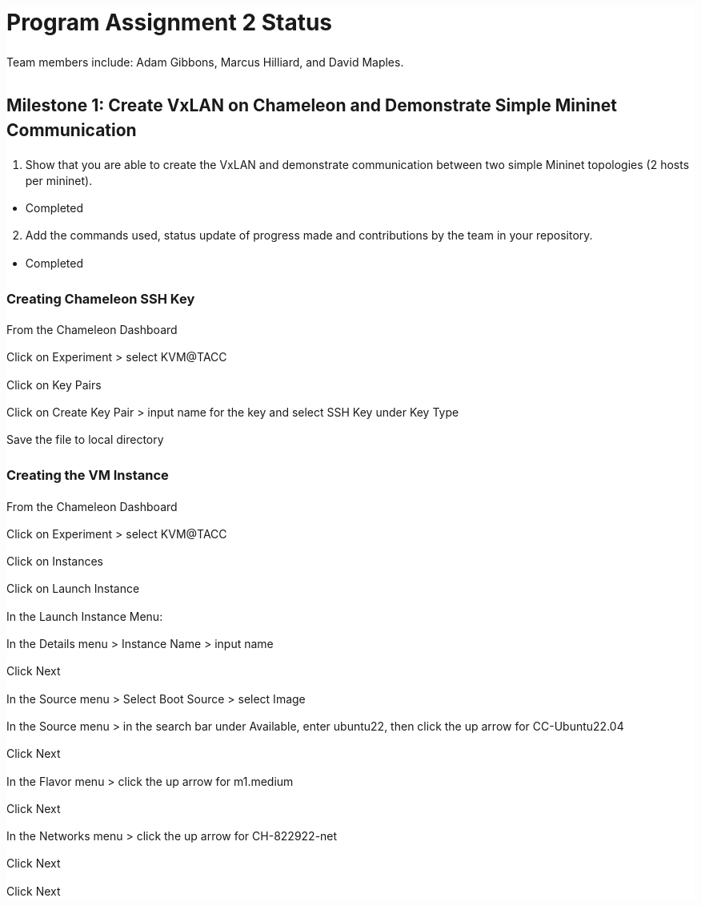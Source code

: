 # Program Assignment 2 Status 

Team members include: Adam Gibbons, Marcus Hilliard, and David Maples.

## Milestone 1: Create VxLAN on Chameleon and Demonstrate Simple Mininet Communication

1. Show that you are able to create the VxLAN and demonstrate communication between two simple Mininet topologies (2 hosts per mininet).
* Completed
2. Add the commands used, status update of progress made and contributions by the team in your repository.
* Completed

### Creating Chameleon SSH Key

From the Chameleon Dashboard

Click on Experiment > select KVM@TACC

Click on Key Pairs

Click on Create Key Pair > input name for the key and select SSH Key under Key Type

Save the file to local directory

### Creating the VM Instance

From the Chameleon Dashboard

Click on Experiment > select KVM@TACC

Click on Instances

Click on Launch Instance

In the Launch Instance Menu:

In the Details menu > Instance Name > input name

Click Next

In the Source menu > Select Boot Source > select Image

In the Source menu > in the search bar under Available, enter ubuntu22, then click the up arrow for CC-Ubuntu22.04

Click Next

In the Flavor menu > click the up arrow for m1.medium

Click Next

In the Networks menu > click the up arrow for CH-822922-net

Click Next

Click Next
